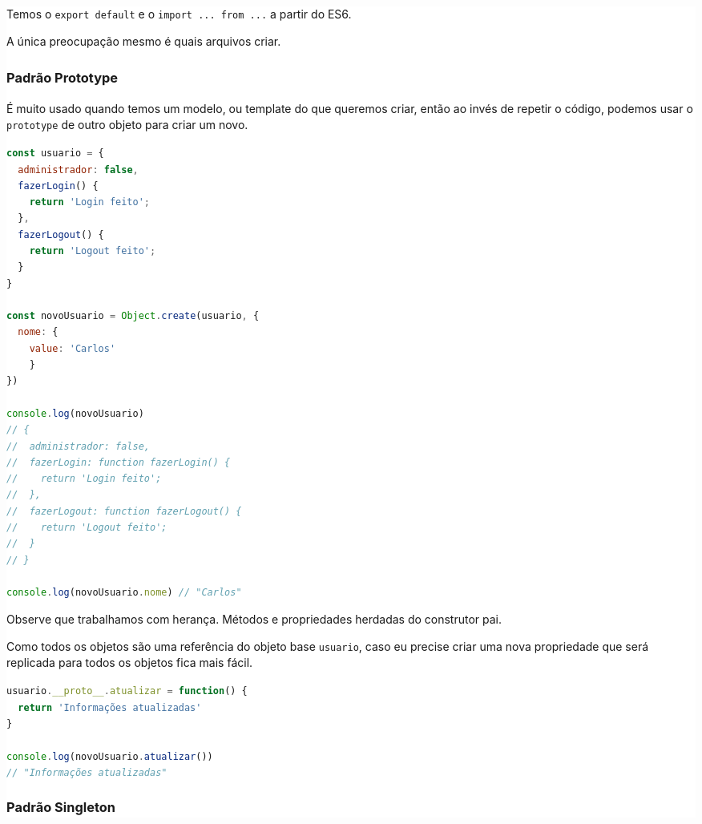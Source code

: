 Temos o `export default` e o `import ... from ...` a partir do ES6. 

A única preocupação mesmo é quais arquivos criar. 

### Padrão Prototype

É muito usado quando temos um modelo, ou template do que queremos criar, então ao invés de repetir o código, podemos usar o `prototype` de outro objeto para criar um novo.

````js
const usuario = {
  administrador: false,
  fazerLogin() {
    return 'Login feito';
  },
  fazerLogout() {
    return 'Logout feito';
  }
}

const novoUsuario = Object.create(usuario, { 
  nome: { 
  	value: 'Carlos' 
	}
})

console.log(novoUsuario)
// {
//  administrador: false,
//  fazerLogin: function fazerLogin() {
//    return 'Login feito';
//  },
//  fazerLogout: function fazerLogout() {
//    return 'Logout feito';
//  }
// }

console.log(novoUsuario.nome) // "Carlos"
````

Observe que trabalhamos com herança. Métodos e propriedades herdadas do construtor pai. 

Como todos os objetos são uma referência do objeto base `usuario`, caso eu precise criar uma nova propriedade que será replicada para todos os objetos fica mais fácil.

````js
usuario.__proto__.atualizar = function() {
  return 'Informações atualizadas'
}

console.log(novoUsuario.atualizar())
// "Informações atualizadas"
````

### Padrão Singleton
